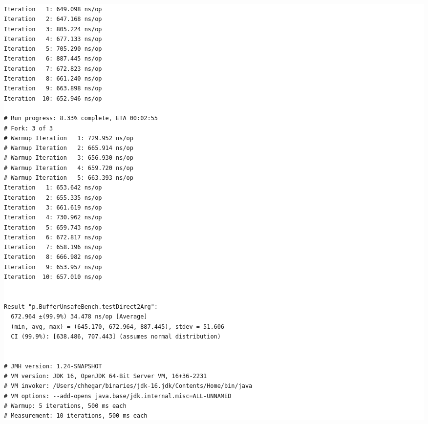     Iteration   1: 649.098 ns/op
    Iteration   2: 647.168 ns/op
    Iteration   3: 805.224 ns/op
    Iteration   4: 677.133 ns/op
    Iteration   5: 705.290 ns/op
    Iteration   6: 887.445 ns/op
    Iteration   7: 672.823 ns/op
    Iteration   8: 661.240 ns/op
    Iteration   9: 663.898 ns/op
    Iteration  10: 652.946 ns/op

    # Run progress: 8.33% complete, ETA 00:02:55
    # Fork: 3 of 3
    # Warmup Iteration   1: 729.952 ns/op
    # Warmup Iteration   2: 665.914 ns/op
    # Warmup Iteration   3: 656.930 ns/op
    # Warmup Iteration   4: 659.720 ns/op
    # Warmup Iteration   5: 663.393 ns/op
    Iteration   1: 653.642 ns/op
    Iteration   2: 655.335 ns/op
    Iteration   3: 661.619 ns/op
    Iteration   4: 730.962 ns/op
    Iteration   5: 659.743 ns/op
    Iteration   6: 672.817 ns/op
    Iteration   7: 658.196 ns/op
    Iteration   8: 666.982 ns/op
    Iteration   9: 653.957 ns/op
    Iteration  10: 657.010 ns/op


    Result "p.BufferUnsafeBench.testDirect2Arg":
      672.964 ±(99.9%) 34.478 ns/op [Average]
      (min, avg, max) = (645.170, 672.964, 887.445), stdev = 51.606
      CI (99.9%): [638.486, 707.443] (assumes normal distribution)


    # JMH version: 1.24-SNAPSHOT
    # VM version: JDK 16, OpenJDK 64-Bit Server VM, 16+36-2231
    # VM invoker: /Users/chhegar/binaries/jdk-16.jdk/Contents/Home/bin/java
    # VM options: --add-opens java.base/jdk.internal.misc=ALL-UNNAMED
    # Warmup: 5 iterations, 500 ms each
    # Measurement: 10 iterations, 500 ms each